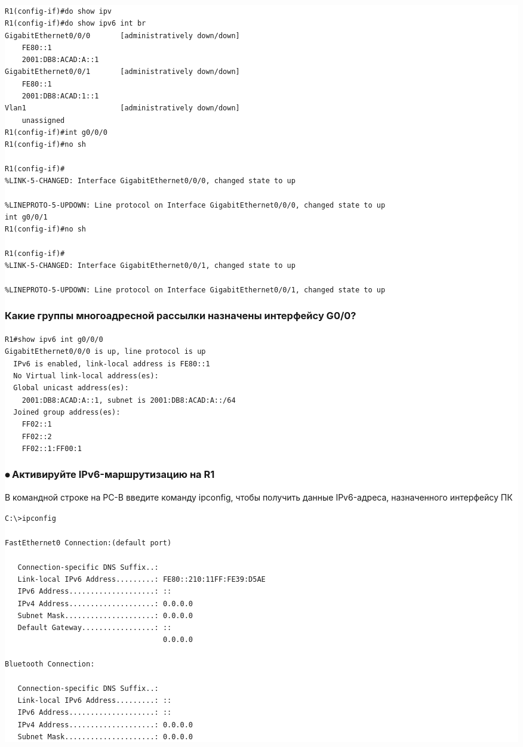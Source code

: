 ```
R1(config-if)#do show ipv
R1(config-if)#do show ipv6 int br
GigabitEthernet0/0/0       [administratively down/down]
    FE80::1
    2001:DB8:ACAD:A::1
GigabitEthernet0/0/1       [administratively down/down]
    FE80::1
    2001:DB8:ACAD:1::1
Vlan1                      [administratively down/down]
    unassigned
R1(config-if)#int g0/0/0
R1(config-if)#no sh

R1(config-if)#
%LINK-5-CHANGED: Interface GigabitEthernet0/0/0, changed state to up

%LINEPROTO-5-UPDOWN: Line protocol on Interface GigabitEthernet0/0/0, changed state to up
int g0/0/1
R1(config-if)#no sh

R1(config-if)#
%LINK-5-CHANGED: Interface GigabitEthernet0/0/1, changed state to up

%LINEPROTO-5-UPDOWN: Line protocol on Interface GigabitEthernet0/0/1, changed state to up
```
### Какие группы многоадресной рассылки назначены интерфейсу G0/0?

```
R1#show ipv6 int g0/0/0
GigabitEthernet0/0/0 is up, line protocol is up
  IPv6 is enabled, link-local address is FE80::1
  No Virtual link-local address(es):
  Global unicast address(es):
    2001:DB8:ACAD:A::1, subnet is 2001:DB8:ACAD:A::/64
  Joined group address(es):
    FF02::1
    FF02::2
    FF02::1:FF00:1
```
### ⦁	Активируйте IPv6-маршрутизацию на R1  
В командной строке на PC-B введите команду ipconfig, чтобы получить данные IPv6-адреса, назначенного интерфейсу ПК  
```
C:\>ipconfig

FastEthernet0 Connection:(default port)

   Connection-specific DNS Suffix..: 
   Link-local IPv6 Address.........: FE80::210:11FF:FE39:D5AE
   IPv6 Address....................: ::
   IPv4 Address....................: 0.0.0.0
   Subnet Mask.....................: 0.0.0.0
   Default Gateway.................: ::
                                     0.0.0.0

Bluetooth Connection:

   Connection-specific DNS Suffix..: 
   Link-local IPv6 Address.........: ::
   IPv6 Address....................: ::
   IPv4 Address....................: 0.0.0.0
   Subnet Mask.....................: 0.0.0.0
```